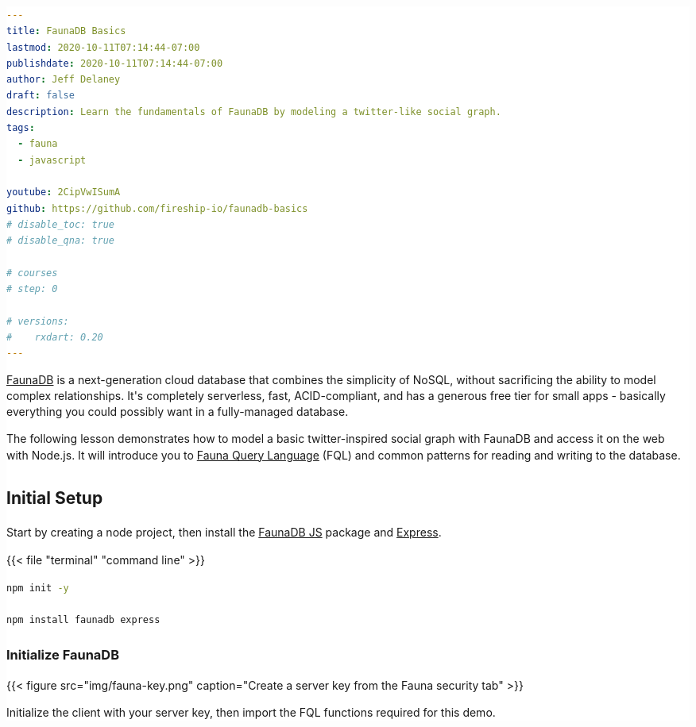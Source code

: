 ```yaml
---
title: FaunaDB Basics
lastmod: 2020-10-11T07:14:44-07:00
publishdate: 2020-10-11T07:14:44-07:00
author: Jeff Delaney
draft: false
description: Learn the fundamentals of FaunaDB by modeling a twitter-like social graph.
tags:
  - fauna
  - javascript

youtube: 2CipVwISumA
github: https://github.com/fireship-io/faunadb-basics
# disable_toc: true
# disable_qna: true

# courses
# step: 0

# versions:
#    rxdart: 0.20
---
```


[FaunaDB](https://fauna.com/) is a next-generation cloud database that combines the simplicity of NoSQL, without sacrificing the ability to model complex relationships. It's completely serverless, fast, ACID-compliant, and has a generous free tier for small apps - basically everything you could possibly want in a fully-managed database.

The following lesson demonstrates how to model a basic twitter-inspired social graph with FaunaDB and access it on the web with Node.js. It will introduce you to [Fauna Query Language](https://docs.fauna.com/fauna/current/api/fql/cheat_sheet) (FQL) and common patterns for reading and writing to the database.

## Initial Setup

Start by creating a node project, then install the [FaunaDB JS](https://github.com/fauna/faunadb-js) package and [Express](https://expressjs.com/).

{{< file "terminal" "command line" >}}

```bash
npm init -y

npm install faunadb express
```

### Initialize FaunaDB

{{< figure src="img/fauna-key.png" caption="Create a server key from the Fauna security tab" >}}

Initialize the client with your server key, then import the FQL functions required for this demo.
